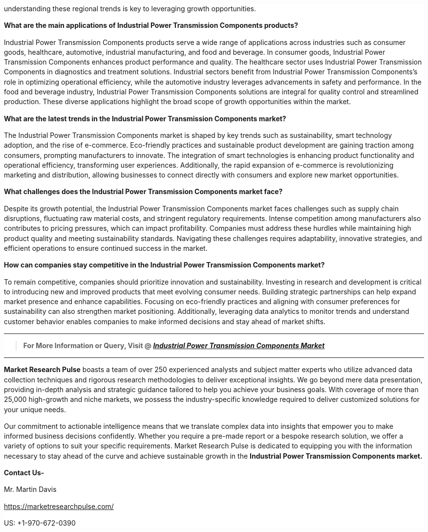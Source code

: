 understanding these regional trends is key to leveraging growth opportunities.</p><p><strong>What are the main applications of Industrial Power Transmission Components products?</strong></p><p>Industrial Power Transmission Components products serve a wide range of applications across industries such as consumer goods, healthcare, automotive, industrial manufacturing, and food and beverage. In consumer goods, Industrial Power Transmission Components enhances product performance and quality. The healthcare sector uses Industrial Power Transmission Components in diagnostics and treatment solutions. Industrial sectors benefit from Industrial Power Transmission Components&rsquo;s role in optimizing operational efficiency, while the automotive industry leverages advancements in safety and performance. In the food and beverage industry, Industrial Power Transmission Components solutions are integral for quality control and streamlined production. These diverse applications highlight the broad scope of growth opportunities within the market.</p><p><strong>What are the latest trends in the Industrial Power Transmission Components market?</strong></p><p>The Industrial Power Transmission Components market is shaped by key trends such as sustainability, smart technology adoption, and the rise of e-commerce. Eco-friendly practices and sustainable product development are gaining traction among consumers, prompting manufacturers to innovate. The integration of smart technologies is enhancing product functionality and operational efficiency, transforming user experiences. Additionally, the rapid expansion of e-commerce is revolutionizing marketing and distribution, allowing businesses to connect directly with consumers and explore new market opportunities.</p><p><strong>What challenges does the Industrial Power Transmission Components market face?</strong></p><p>Despite its growth potential, the Industrial Power Transmission Components market faces challenges such as supply chain disruptions, fluctuating raw material costs, and stringent regulatory requirements. Intense competition among manufacturers also contributes to pricing pressures, which can impact profitability. Companies must address these hurdles while maintaining high product quality and meeting sustainability standards. Navigating these challenges requires adaptability, innovative strategies, and efficient operations to ensure continued success in the market.</p><p><strong>How can companies stay competitive in the Industrial Power Transmission Components market?</strong></p><p>To remain competitive, companies should prioritize innovation and sustainability. Investing in research and development is critical to introducing new and improved products that meet evolving consumer needs. Building strategic partnerships can help expand market presence and enhance capabilities. Focusing on eco-friendly practices and aligning with consumer preferences for sustainability can also strengthen market positioning. Additionally, leveraging data analytics to monitor trends and understand customer behavior enables companies to make informed decisions and stay ahead of market shifts.</p><hr /><blockquote><p><strong>For More Information or Query, Visit @&nbsp;<em><a href="https://marketresearchpulse.com/report/69386/industrial-power-transmission-components-market?utm_source=Linkedin&utm_medium=052">Industrial Power Transmission Components Market</a></em></strong></p></blockquote><hr /><p><strong>Market Research Pulse</strong> boasts a team of over 250 experienced analysts and subject matter experts who utilize advanced data collection techniques and rigorous research methodologies to deliver exceptional insights. We go beyond mere data presentation, providing in-depth analysis and strategic guidance tailored to help you achieve your business goals. With coverage of more than 25,000 high-growth and niche markets, we possess the industry-specific knowledge required to deliver customized solutions for your unique needs.</p><p>Our commitment to actionable intelligence means that we translate complex data into insights that empower you to make informed business decisions confidently. Whether you require a pre-made report or a bespoke research solution, we offer a variety of options to suit your specific requirements. Market Research Pulse is dedicated to equipping you with the information necessary to stay ahead of the curve and achieve sustainable growth in the <strong>Industrial Power Transmission Components market.</strong></p><p><strong>Contact Us-</strong></p><p>Mr. Martin Davis</p><p>https://marketresearchpulse.com/</p><p>US: +1-970-672-0390</p>
